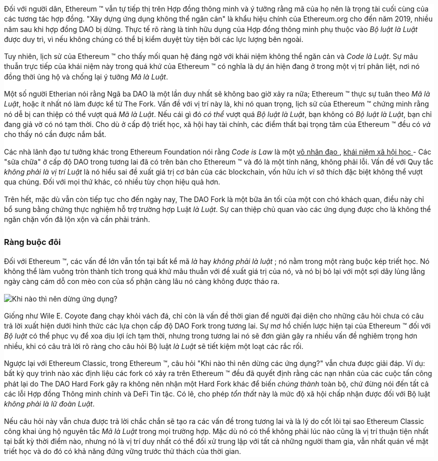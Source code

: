 Đối với người dân, Ethereum ™ vẫn tự tiếp thị trên Hợp đồng thông minh và ý tưởng rằng mã của họ nên là trọng tài cuối cùng của các tương tác hợp đồng. "Xây dựng ứng dụng không thể ngăn cản" là khẩu hiệu chính của Ethereum.org cho đến năm 2019, nhiều năm sau khi hợp đồng DAO bị dừng. Thực tế rõ ràng là tính hữu dụng của Hợp đồng thông minh phụ thuộc vào _Bộ luật là Luật_ được duy trì, vì nếu không chúng có thể bị kiểm duyệt tùy tiện bởi các lực lượng bên ngoài.

Tuy nhiên, lịch sử của Ethereum ™ cho thấy mối quan hệ đáng ngờ với khái niệm không thể ngăn cản và _Code là Luật_. Sự mâu thuẫn trực tiếp của khái niệm này trong quá khứ của Ethereum ™ có nghĩa là dự án hiện đang ở trong một vị trí phân liệt, nơi nó đồng thời ủng hộ và chống lại ý tưởng _Mã là Luật_.

Một số người Etherian nói rằng Ngã ba DAO là một lần duy nhất sẽ không bao giờ xảy ra nữa; Ethereum ™ thực sự tuân theo _Mã là Luật_, hoặc ít nhất nó làm được kể từ The Fork. Vấn đề với vị trí này là, khi nó quan trọng, lịch sử của Ethereum ™ chứng minh rằng nó dễ bị can thiệp có thể vượt quá _Mã là Luật_. Nếu cái gì đó _có thể_ vượt quá _Bộ luật là Luật_, bạn không có _Bộ luật là Luật_, bạn chỉ đang giả vờ có nó tạm thời. Cho dù ở cấp độ triết học, xã hội hay tài chính, các điểm thất bại trọng tâm của Ethereum ™ đều có _và_ cho thấy nó cần được nắm bắt.

Các nhà lãnh đạo tư tưởng khác trong Ethereum Foundation nói rằng _Code is Law_ là một [ vô nhân đạo ](https://twitter.com/VladZamfir/status/936029138623774721), [ khái niệm xã hội học ](https://medium.com/@Vlad_Zamfir/my-intentions-for-blockchain-governance-801d19d378e5) - Các "sửa chữa" ở cấp độ DAO trong tương lai đã có trên bàn cho Ethereum ™ và đó là một tính năng, không phải lỗi. Vấn đề với Quy tắc _không phải là vị trí Luật_ là nó hiểu sai đề xuất giá trị cơ bản của các blockchain, vốn hữu ích _vì_ sở thích đặc biệt không thể vượt qua chúng. Đối với mọi thứ khác, có nhiều tùy chọn hiệu quả hơn.

Trên hết, mặc dù vẫn còn tiếp tục cho đến ngày nay, The DAO Fork là một bữa ăn tối của một con chó khách quan, điều này chỉ bổ sung bằng chứng thực nghiệm hỗ trợ trường hợp Luật _là Luật_. Sự can thiệp chủ quan vào các ứng dụng được cho là không thể ngăn chặn vốn đã lộn xộn và cần phải tránh.

### Ràng buộc đôi

Đối với Ethereum ™, các vấn đề lớn vẫn tồn tại bất kể mã _là_ hay _không phải là luật_ ; nó nằm trong một ràng buộc kép triết học. Nó không thể làm vuông tròn thành tích trong quá khứ mâu thuẫn với đề xuất giá trị của nó, và nó bị bỏ lại với một sợi dây lủng lẳng ngày càng cám dỗ con mèo con của số phận càng lâu nó càng không được tháo ra.

![Khi nào thì nên dừng ứng dụng?](./code-isnt-law.jpg)

Giống như Wile E. Coyote đang chạy khỏi vách đá, chỉ còn là vấn đề thời gian để người đại diện cho những câu hỏi chưa có câu trả lời xuất hiện dưới hình thức các lựa chọn cấp độ DAO Fork trong tương lai. Sự mơ hồ chiến lược hiện tại của Ethereum ™ đối với _Bộ luật_ có thể phục vụ để xoa dịu lợi ích tạm thời, nhưng trong tương lai nó sẽ đơn giản gây ra nhiều vấn đề nghiêm trọng hơn nhiều, khi có câu trả lời rõ ràng cho câu hỏi Bộ luật _là Luật_ sẽ tiết kiệm một loạt các rắc rối.

Ngược lại với Ethereum Classic, trong Ethereum ™, câu hỏi "Khi nào thì nên dừng các ứng dụng?" vẫn chưa được giải đáp. Ví dụ: bất kỳ quy trình nào xác định liệu các fork có xảy ra trên Ethereum ™ đều đã quyết định rằng các nạn nhân của các cuộc tấn công phát lại do The DAO Hard Fork gây ra không nên nhận một Hard Fork khác để biến _chúng thành_ toàn bộ, chứ đừng nói đến tất cả các lỗi Hợp đồng Thông minh chính và DeFi Tin tặc. Có lẽ, cho phép _tổn thất_ này là mức độ xã hội chấp nhận được đối với Bộ luật _không phải là lữ đoàn Luật_.

Nếu câu hỏi này vẫn chưa được trả lời chắc chắn sẽ tạo ra các vấn đề trong tương lai và là lý do cốt lõi tại sao Ethereum Classic công khai ủng hộ nguyên tắc _Mã là Luật_ trong mọi trường hợp. Mặc dù nó có thể không phải lúc nào cũng là vị trí thuận tiện nhất tại bất kỳ thời điểm nào, nhưng nó là vị trí duy nhất có thể đối xử trung lập với tất cả những người tham gia, vẫn nhất quán về mặt triết học và do đó có khả năng đứng vững trước thử thách của thời gian.
